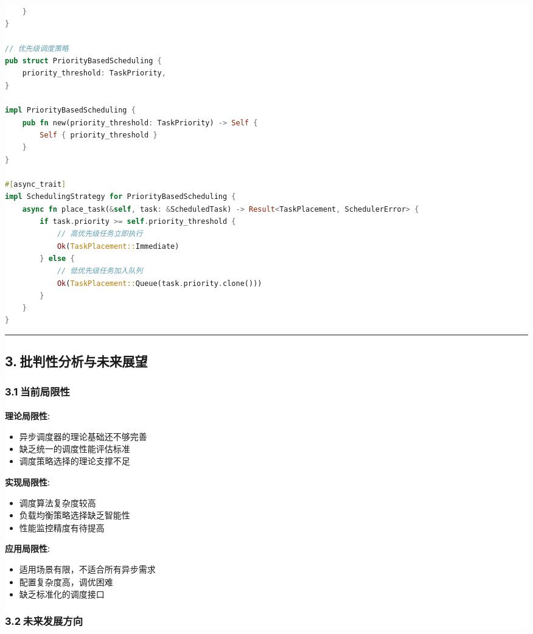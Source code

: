 ```rust
    }
}

// 优先级调度策略
pub struct PriorityBasedScheduling {
    priority_threshold: TaskPriority,
}

impl PriorityBasedScheduling {
    pub fn new(priority_threshold: TaskPriority) -> Self {
        Self { priority_threshold }
    }
}

#[async_trait]
impl SchedulingStrategy for PriorityBasedScheduling {
    async fn place_task(&self, task: &ScheduledTask) -> Result<TaskPlacement, SchedulerError> {
        if task.priority >= self.priority_threshold {
            // 高优先级任务立即执行
            Ok(TaskPlacement::Immediate)
        } else {
            // 低优先级任务加入队列
            Ok(TaskPlacement::Queue(task.priority.clone()))
        }
    }
}
```

---

## 3. 批判性分析与未来展望

### 3.1 当前局限性

**理论局限性**:

- 异步调度器的理论基础还不够完善
- 缺乏统一的调度性能评估标准
- 调度策略选择的理论支撑不足

**实现局限性**:

- 调度算法复杂度较高
- 负载均衡策略选择缺乏智能性
- 性能监控精度有待提高

**应用局限性**:

- 适用场景有限，不适合所有异步需求
- 配置复杂度高，调优困难
- 缺乏标准化的调度接口

### 3.2 未来发展方向
